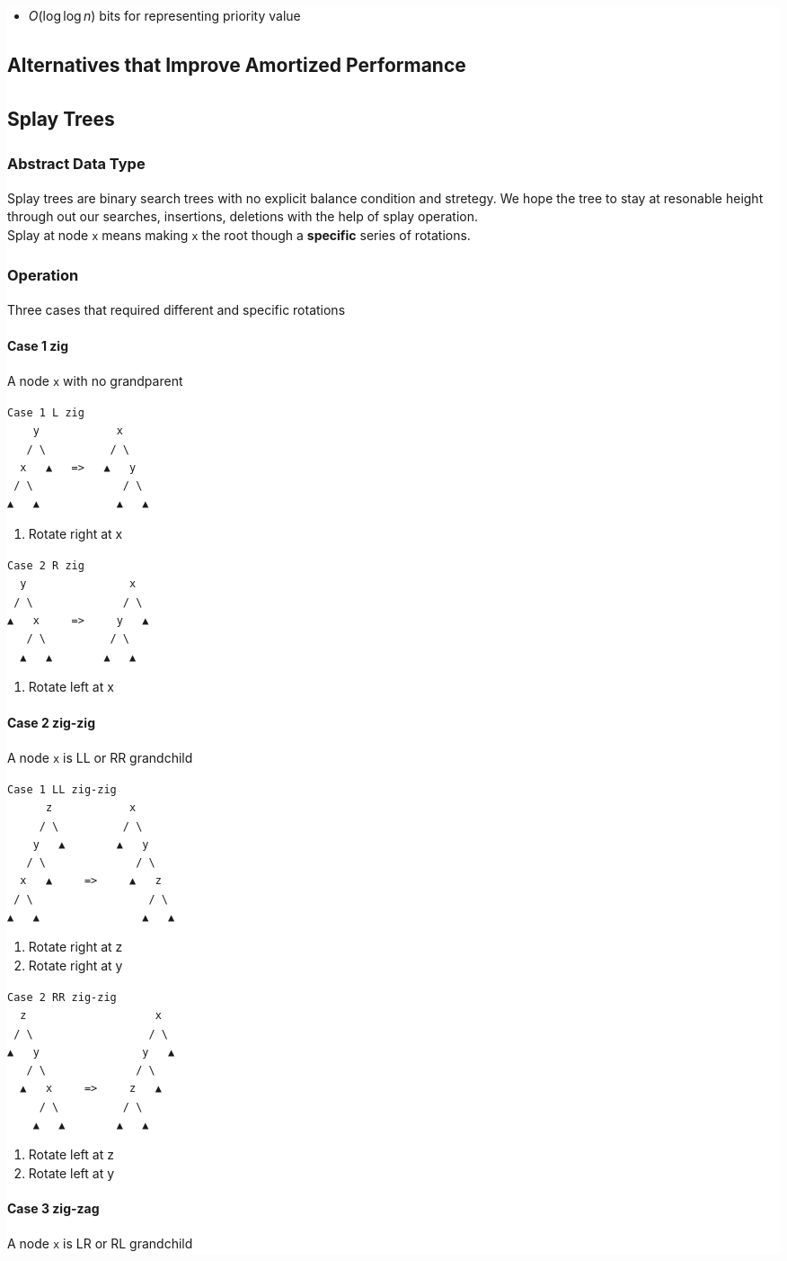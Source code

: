    - $O(\log \log n)$ bits for representing priority value

## Alternatives that Improve Amortized Performance
## Splay Trees
### Abstract Data Type
Splay trees are binary search trees with no explicit balance condition and stretegy. We hope the tree to stay at resonable height through out our searches, insertions, deletions with the help of splay operation.  
Splay at node `x` means making `x` the root though a **specific** series of rotations.  

### Operation
Three cases that required different and specific rotations
#### Case 1 zig
A node `x` with no grandparent 
```
Case 1 L zig
    y            x
   / \          / \
  x   ▲   =>   ▲   y
 / \              / \
▲   ▲            ▲   ▲
```
1. Rotate right at x
```
Case 2 R zig
  y                x
 / \              / \
▲   x     =>     y   ▲
   / \          / \
  ▲   ▲        ▲   ▲
```
1. Rotate left at x
#### Case 2 zig-zig
A node `x` is LL or RR grandchild
```
Case 1 LL zig-zig
      z            x
     / \          / \
    y   ▲        ▲   y
   / \              / \
  x   ▲     =>     ▲   z
 / \                  / \
▲   ▲                ▲   ▲
```
1. Rotate right at z
2. Rotate right at y
```
Case 2 RR zig-zig
  z                    x
 / \                  / \
▲   y                y   ▲
   / \              / \
  ▲   x     =>     z   ▲
     / \          / \
    ▲   ▲        ▲   ▲
```
1. Rotate left at z
2. Rotate left at y
#### Case 3 zig-zag
A node `x` is LR or RL grandchild 
```
```